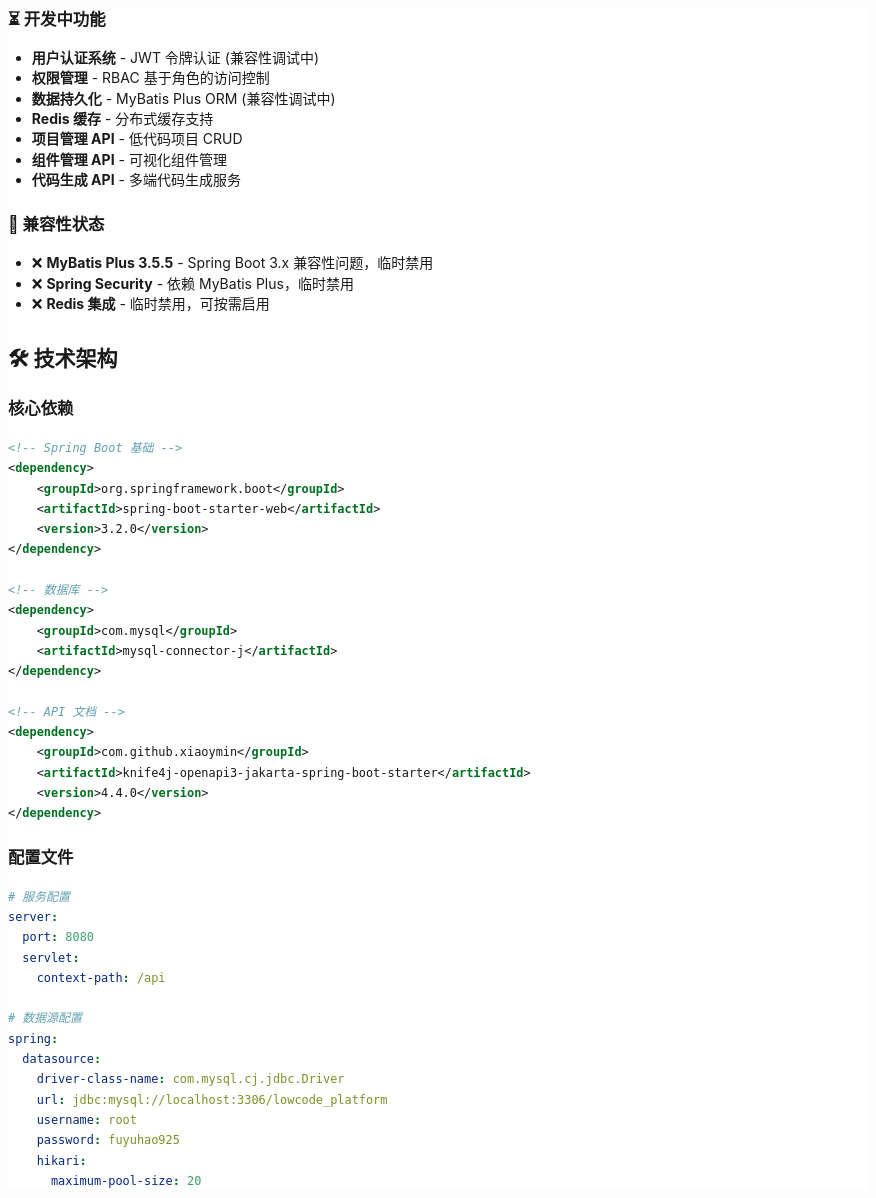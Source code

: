 ### ⏳ 开发中功能
- **用户认证系统** - JWT 令牌认证 (兼容性调试中)
- **权限管理** - RBAC 基于角色的访问控制
- **数据持久化** - MyBatis Plus ORM (兼容性调试中)
- **Redis 缓存** - 分布式缓存支持
- **项目管理 API** - 低代码项目 CRUD
- **组件管理 API** - 可视化组件管理
- **代码生成 API** - 多端代码生成服务

### 🔄 兼容性状态
- ❌ **MyBatis Plus 3.5.5** - Spring Boot 3.x 兼容性问题，临时禁用
- ❌ **Spring Security** - 依赖 MyBatis Plus，临时禁用
- ❌ **Redis 集成** - 临时禁用，可按需启用

## 🛠️ 技术架构

### 核心依赖
```xml
<!-- Spring Boot 基础 -->
<dependency>
    <groupId>org.springframework.boot</groupId>
    <artifactId>spring-boot-starter-web</artifactId>
    <version>3.2.0</version>
</dependency>

<!-- 数据库 -->
<dependency>
    <groupId>com.mysql</groupId>
    <artifactId>mysql-connector-j</artifactId>
</dependency>

<!-- API 文档 -->
<dependency>
    <groupId>com.github.xiaoymin</groupId>
    <artifactId>knife4j-openapi3-jakarta-spring-boot-starter</artifactId>
    <version>4.4.0</version>
</dependency>
```

### 配置文件
```yaml
# 服务配置
server:
  port: 8080
  servlet:
    context-path: /api

# 数据源配置
spring:
  datasource:
    driver-class-name: com.mysql.cj.jdbc.Driver
    url: jdbc:mysql://localhost:3306/lowcode_platform
    username: root
    password: fuyuhao925
    hikari:
      maximum-pool-size: 20
```
